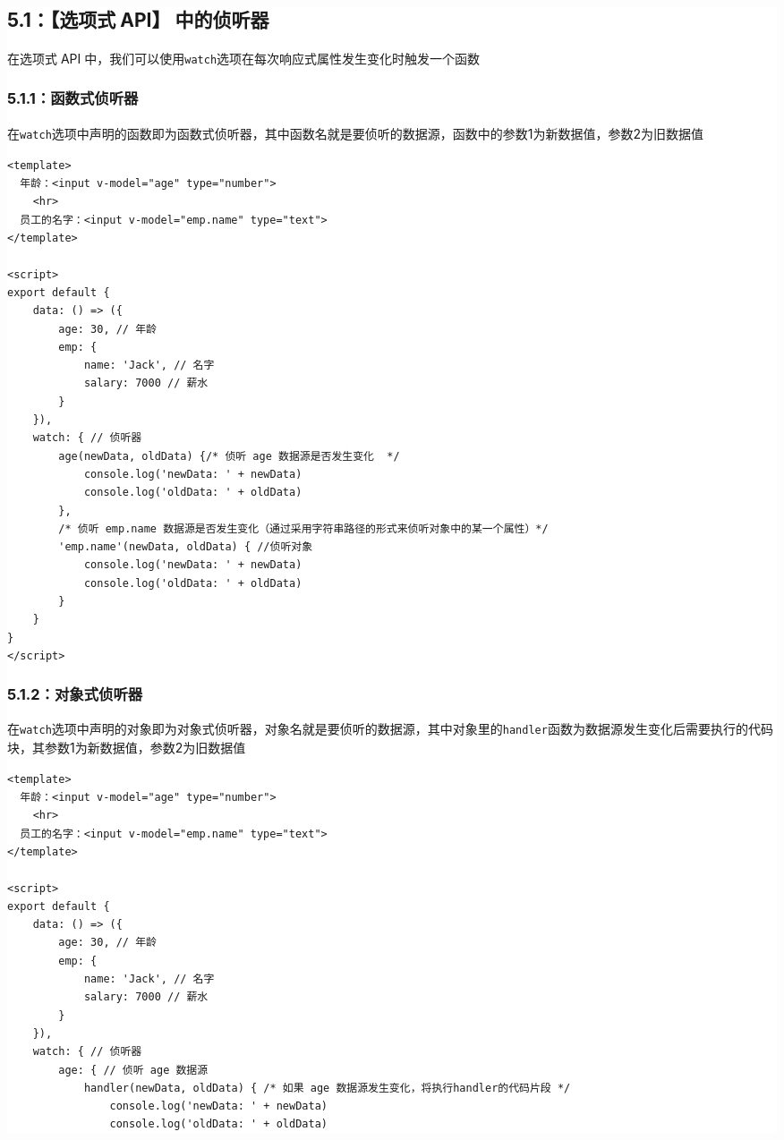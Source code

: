 ## 5.1：【选项式 API】 中的侦听器

在选项式 API 中，我们可以使用`watch`选项在每次响应式属性发生变化时触发一个函数

### 5.1.1：函数式侦听器

在`watch`选项中声明的函数即为函数式侦听器，其中函数名就是要侦听的数据源，函数中的参数1为新数据值，参数2为旧数据值


```vue
<template>
  年龄：<input v-model="age" type="number">
    <hr>
  员工的名字：<input v-model="emp.name" type="text">
</template>

<script>
export default {
    data: () => ({
        age: 30, // 年龄
        emp: {
            name: 'Jack', // 名字
            salary: 7000 // 薪水
        }
    }),
    watch: { // 侦听器
        age(newData, oldData) {/* 侦听 age 数据源是否发生变化  */
            console.log('newData: ' + newData)
            console.log('oldData: ' + oldData)
        },
        /* 侦听 emp.name 数据源是否发生变化（通过采用字符串路径的形式来侦听对象中的某一个属性）*/
        'emp.name'(newData, oldData) { //侦听对象
            console.log('newData: ' + newData)
            console.log('oldData: ' + oldData)
        }
    }
}
</script>
```


### 5.1.2：对象式侦听器

在`watch`选项中声明的对象即为对象式侦听器，对象名就是要侦听的数据源，其中对象里的`handler`函数为数据源发生变化后需要执行的代码块，其参数1为新数据值，参数2为旧数据值

```vue
<template>
  年龄：<input v-model="age" type="number">
    <hr>
  员工的名字：<input v-model="emp.name" type="text">
</template>

<script>
export default {
    data: () => ({
        age: 30, // 年龄
        emp: {
            name: 'Jack', // 名字
            salary: 7000 // 薪水
        }
    }),
    watch: { // 侦听器
        age: { // 侦听 age 数据源
            handler(newData, oldData) { /* 如果 age 数据源发生变化，将执行handler的代码片段 */
                console.log('newData: ' + newData)
                console.log('oldData: ' + oldData)
```